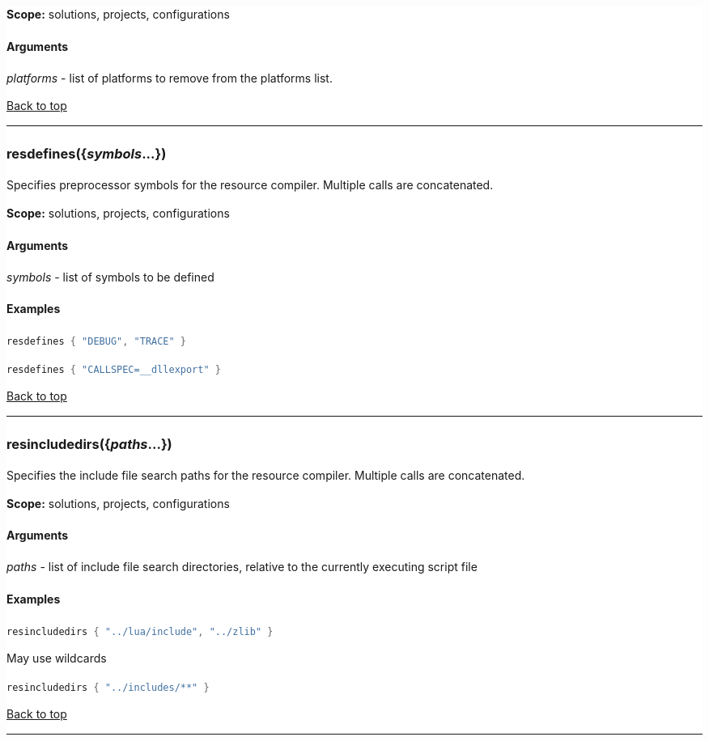 **Scope:** solutions, projects, configurations

#### Arguments

_platforms_ - list of platforms to remove from the platforms list.

[Back to top](#table-of-contents)

---

### resdefines({_symbols_...})

Specifies preprocessor symbols for the resource compiler. Multiple calls are concatenated.

**Scope:** solutions, projects, configurations

#### Arguments

_symbols_ - list of symbols to be defined

#### Examples

```lua
resdefines { "DEBUG", "TRACE" }
```

```lua
resdefines { "CALLSPEC=__dllexport" }
```

[Back to top](#table-of-contents)

---

### resincludedirs({_paths_...})

Specifies the include file search paths for the resource compiler. Multiple calls are concatenated.

**Scope:** solutions, projects, configurations

#### Arguments

_paths_ - list of include file search directories, relative to the currently executing script file

#### Examples

```lua
resincludedirs { "../lua/include", "../zlib" }
```

May use wildcards

```lua
resincludedirs { "../includes/**" }
```

[Back to top](#table-of-contents)

---
